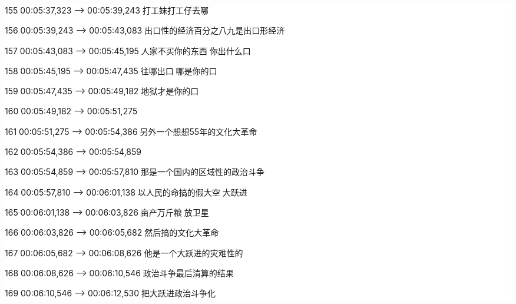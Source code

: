 155
00:05:37,323 –&gt; 00:05:39,243
打工妹打工仔去哪
 
156
00:05:39,243 –&gt; 00:05:43,083
出口性的经济百分之八九是出口形经济
 
157
00:05:43,083 –&gt; 00:05:45,195
人家不买你的东西 你出什么口
 
158
00:05:45,195 –&gt; 00:05:47,435
往哪出口 哪是你的口
 
159
00:05:47,435 –&gt; 00:05:49,182
地狱才是你的口
 
160
00:05:49,182 –&gt; 00:05:51,275
 
161
00:05:51,275 –&gt; 00:05:54,386
另外一个想想55年的文化大革命
 
162
00:05:54,386 –&gt; 00:05:54,859
 
163
00:05:54,859 –&gt; 00:05:57,810
那是一个国内的区域性的政治斗争
 
164
00:05:57,810 –&gt; 00:06:01,138
以人民的命搞的假大空 大跃进
 
165
00:06:01,138 –&gt; 00:06:03,826
亩产万斤粮 放卫星
 
166
00:06:03,826 –&gt; 00:06:05,682
然后搞的文化大革命
 
167
00:06:05,682 –&gt; 00:06:08,626
他是一个大跃进的灾难性的
 
168
00:06:08,626 –&gt; 00:06:10,546
政治斗争最后清算的结果
 
169
00:06:10,546 –&gt; 00:06:12,530
把大跃进政治斗争化
 